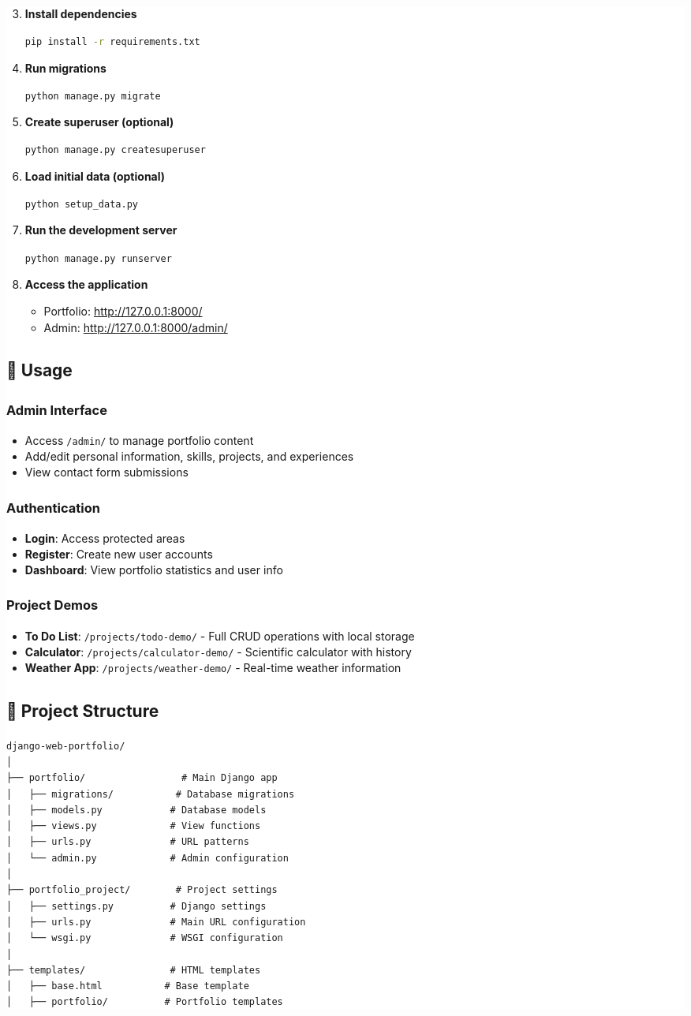 3. **Install dependencies**
   ```bash
   pip install -r requirements.txt
   ```

4. **Run migrations**
   ```bash
   python manage.py migrate
   ```

5. **Create superuser (optional)**
   ```bash
   python manage.py createsuperuser
   ```

6. **Load initial data (optional)**
   ```bash
   python setup_data.py
   ```

7. **Run the development server**
   ```bash
   python manage.py runserver
   ```

8. **Access the application**
   - Portfolio: http://127.0.0.1:8000/
   - Admin: http://127.0.0.1:8000/admin/

## 🎯 Usage

### Admin Interface
- Access `/admin/` to manage portfolio content
- Add/edit personal information, skills, projects, and experiences
- View contact form submissions

### Authentication
- **Login**: Access protected areas
- **Register**: Create new user accounts
- **Dashboard**: View portfolio statistics and user info

### Project Demos
- **To Do List**: `/projects/todo-demo/` - Full CRUD operations with local storage
- **Calculator**: `/projects/calculator-demo/` - Scientific calculator with history
- **Weather App**: `/projects/weather-demo/` - Real-time weather information

## 📁 Project Structure

```
django-web-portfolio/
│
├── portfolio/                 # Main Django app
│   ├── migrations/           # Database migrations
│   ├── models.py            # Database models
│   ├── views.py             # View functions
│   ├── urls.py              # URL patterns
│   └── admin.py             # Admin configuration
│
├── portfolio_project/        # Project settings
│   ├── settings.py          # Django settings
│   ├── urls.py              # Main URL configuration
│   └── wsgi.py              # WSGI configuration
│
├── templates/               # HTML templates
│   ├── base.html           # Base template
│   ├── portfolio/          # Portfolio templates
```